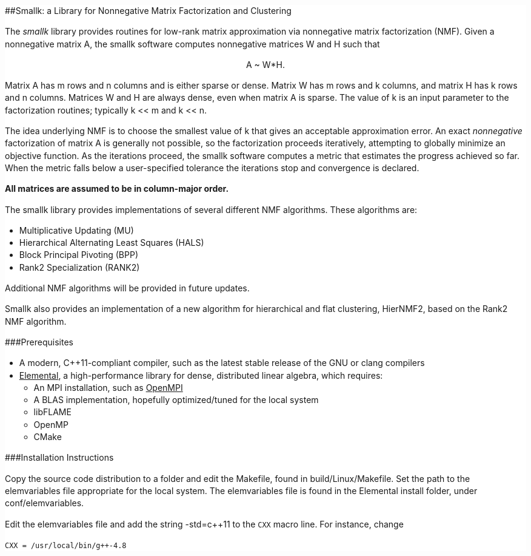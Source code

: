 
##Smallk: a Library for Nonnegative Matrix Factorization and Clustering

The *smallk* library provides routines for low-rank matrix approximation via nonnegative matrix factorization (NMF).
Given a nonnegative matrix A, the smallk software computes nonnegative matrices W and H such that 

<center>A ~ W*H.</center>


Matrix A has m rows and n columns and is either sparse or dense. Matrix W has m rows and k columns, and matrix H has k rows and n columns.  Matrices W and H are always dense, even when matrix A is sparse.  The value of k is an input parameter to the factorization routines; typically k << m and k << n.   

The idea underlying NMF is to choose the smallest value of k that gives an acceptable approximation error.  An exact *nonnegative* factorization of matrix A is generally not possible, so the factorization proceeds iteratively, attempting to globally minimize an objective function.  As the iterations proceed, the smallk software computes a metric that estimates the progress achieved so far.  When the metric falls below a user-specified tolerance the iterations stop and convergence is declared.

**All matrices are assumed to be in column-major order.**

The smallk library provides implementations of several different NMF algorithms.  These algorithms are:

* Multiplicative Updating (MU)
* Hierarchical Alternating Least Squares (HALS)
* Block Principal Pivoting (BPP)
* Rank2 Specialization (RANK2)

Additional NMF algorithms will be provided in future updates.

Smallk also provides an implementation of a new algorithm for hierarchical and flat clustering, HierNMF2, based on the Rank2 NMF algorithm.  

###Prerequisites

* A modern, C++11-compliant compiler, such as the latest stable release of the GNU or clang compilers
* [Elemental](http://libelemental.org/), a high-performance library for dense, distributed linear algebra, which requires:
	* An MPI installation, such as [OpenMPI](www.open-mpi.org)
	* A BLAS implementation, hopefully optimized/tuned for the local system
	* libFLAME
	* OpenMP
	* CMake

###Installation Instructions

Copy the source code distribution to a folder and edit the Makefile, found in build/Linux/Makefile. Set the path to the elemvariables file appropriate for the local system.  The elemvariables file is found in the Elemental install folder, under conf/elemvariables.

Edit the elemvariables file and add the string -std=c++11 to the `CXX` macro line.  For instance, change

	CXX = /usr/local/bin/g++-4.8
